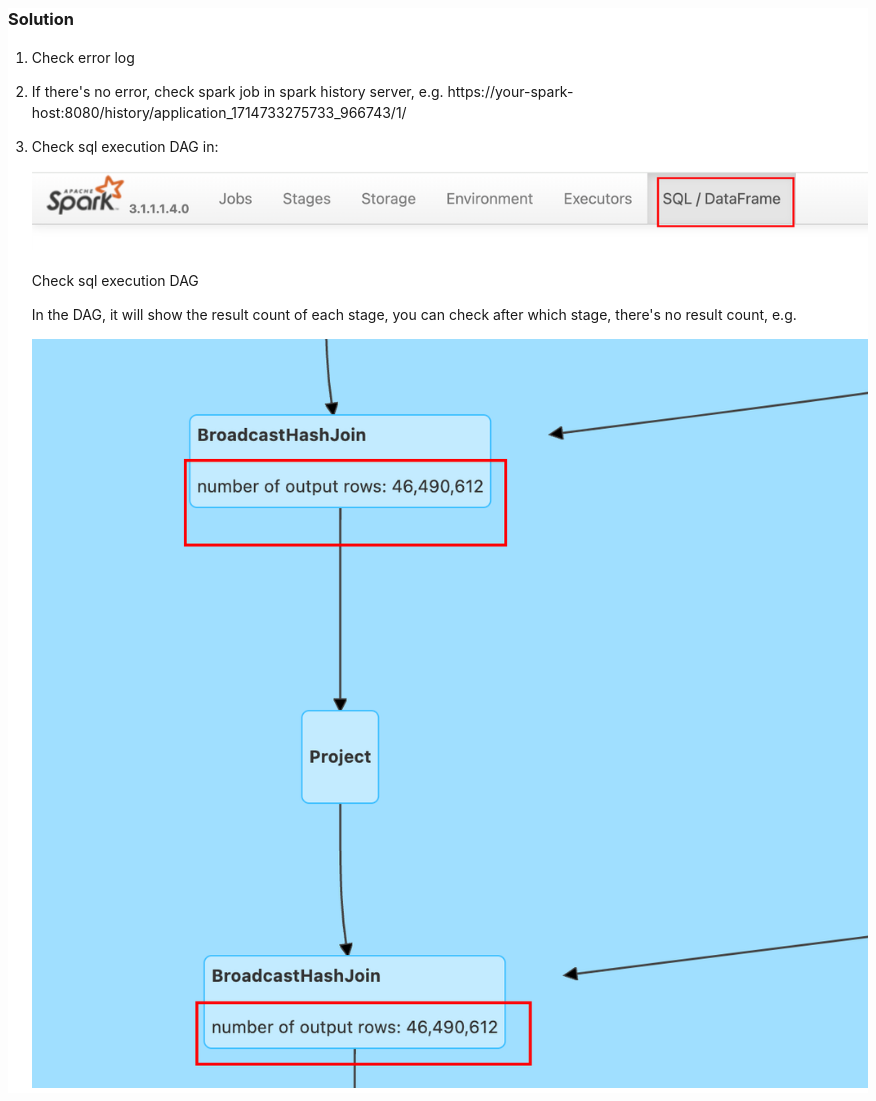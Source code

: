 ### Solution

1. Check error log
2. If there's no error, check spark job in spark history server, e.g. https://your-spark-host:8080/history/application_1714733275733_966743/1/
3. Check sql execution DAG in: 

   <img title="2024-10-08-SparkHive实践-1.png" src="/images/2024-10-08-SparkHive实践-1.png" width="1648" />

   <span class="caption">Check sql execution DAG</span>

   In the DAG, it will show the result count of each stage, you can check after which stage, there's no result count, e.g.

   <img title="2024-10-08-SparkHive实践.png" src="/images/2024-10-08-SparkHive实践.png" width="1156" />
